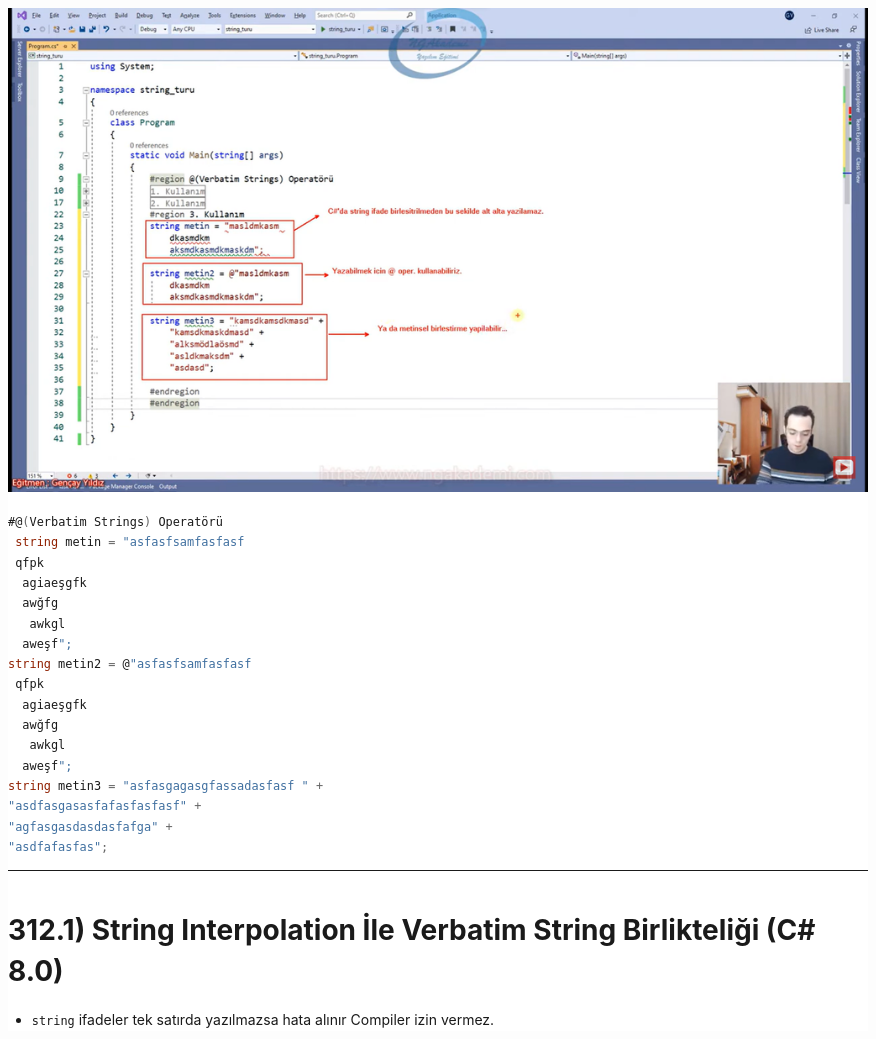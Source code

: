 <img src="17.png" width = "auto">

```C#
#@(Verbatim Strings) Operatörü
 string metin = "asfasfsamfasfasf
 qfpk
  agiaeşgfk 
  awğfg
   awkgl 
  aweşf";
string metin2 = @"asfasfsamfasfasf
 qfpk
  agiaeşgfk 
  awğfg
   awkgl 
  aweşf";
string metin3 = "asfasgagasgfassadasfasf " +
"asdfasgasasfafasfasfasf" +
"agfasgasdasdasfafga" +
"asdfafasfas";
```

***
# 312.1) String Interpolation İle Verbatim String Birlikteliği (C# 8.0)
- `string` ifadeler tek satırda yazılmazsa hata alınır Compiler izin vermez.
